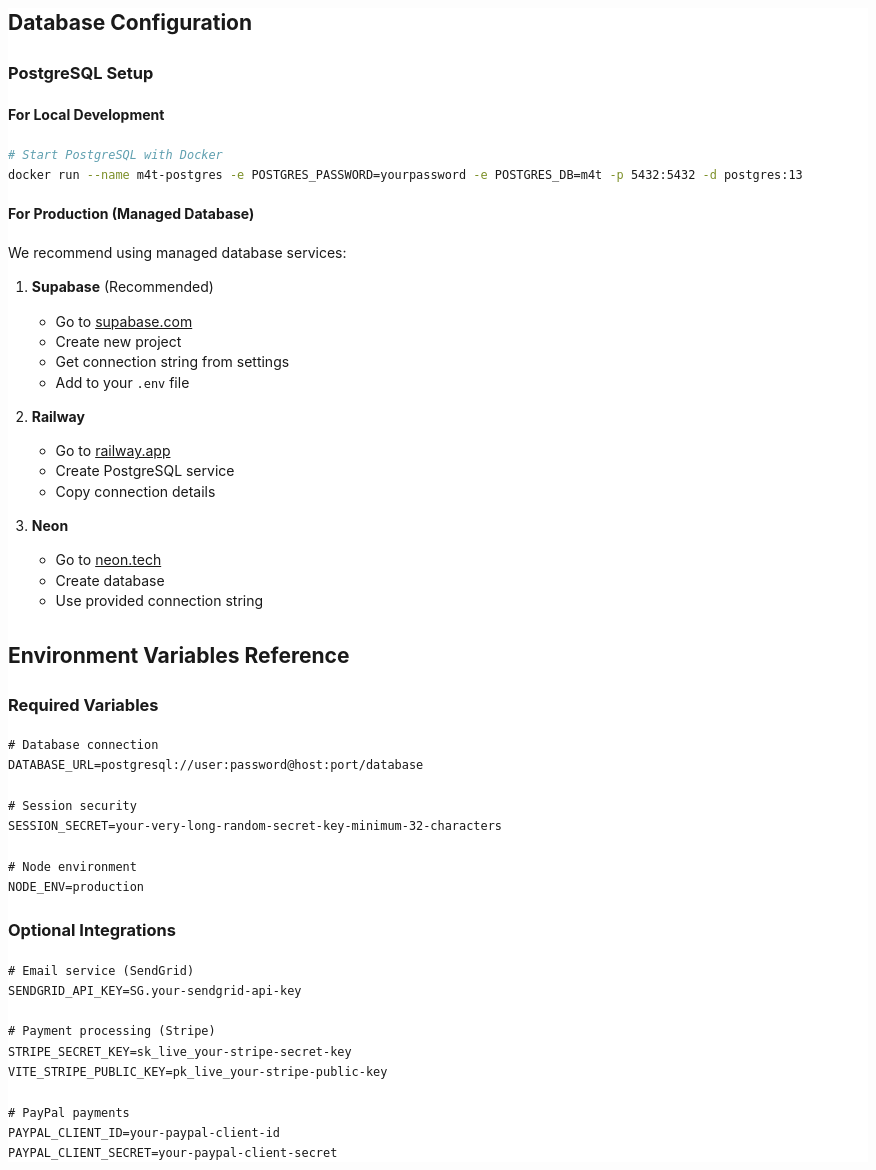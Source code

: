 ## Database Configuration

### PostgreSQL Setup

#### For Local Development
```bash
# Start PostgreSQL with Docker
docker run --name m4t-postgres -e POSTGRES_PASSWORD=yourpassword -e POSTGRES_DB=m4t -p 5432:5432 -d postgres:13
```

#### For Production (Managed Database)
We recommend using managed database services:

1. **Supabase** (Recommended)
   - Go to [supabase.com](https://supabase.com)
   - Create new project
   - Get connection string from settings
   - Add to your `.env` file

2. **Railway**
   - Go to [railway.app](https://railway.app)
   - Create PostgreSQL service
   - Copy connection details

3. **Neon**
   - Go to [neon.tech](https://neon.tech)
   - Create database
   - Use provided connection string

## Environment Variables Reference

### Required Variables
```env
# Database connection
DATABASE_URL=postgresql://user:password@host:port/database

# Session security
SESSION_SECRET=your-very-long-random-secret-key-minimum-32-characters

# Node environment
NODE_ENV=production
```

### Optional Integrations
```env
# Email service (SendGrid)
SENDGRID_API_KEY=SG.your-sendgrid-api-key

# Payment processing (Stripe)
STRIPE_SECRET_KEY=sk_live_your-stripe-secret-key
VITE_STRIPE_PUBLIC_KEY=pk_live_your-stripe-public-key

# PayPal payments
PAYPAL_CLIENT_ID=your-paypal-client-id
PAYPAL_CLIENT_SECRET=your-paypal-client-secret
```

